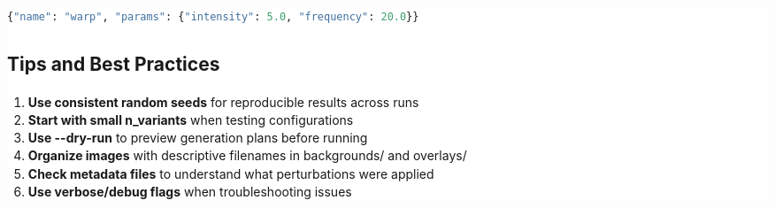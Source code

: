 ```python
{"name": "warp", "params": {"intensity": 5.0, "frequency": 20.0}}
```

## Tips and Best Practices

1. **Use consistent random seeds** for reproducible results across runs
2. **Start with small n_variants** when testing configurations
3. **Use --dry-run** to preview generation plans before running
4. **Organize images** with descriptive filenames in backgrounds/ and overlays/
5. **Check metadata files** to understand what perturbations were applied
6. **Use verbose/debug flags** when troubleshooting issues
